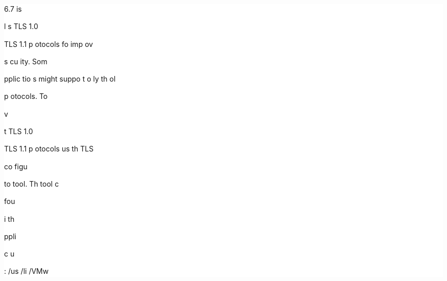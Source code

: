 
 6.7 
is

l
s TLS 1.0 


 TLS 1.1 p
otocols fo
 imp
ov

 s
cu
ity. Som
 
pplic
tio
s might suppo
t o
ly th
 ol


 p
otocols. To 

v

t TLS 1.0 


 TLS 1.1 p
otocols us
 th
 TLS 

co
figu

to
 tool. Th
 tool c

 

 fou

 i
 th
 
ppli

c
 u



: /us
/li
/VMw

